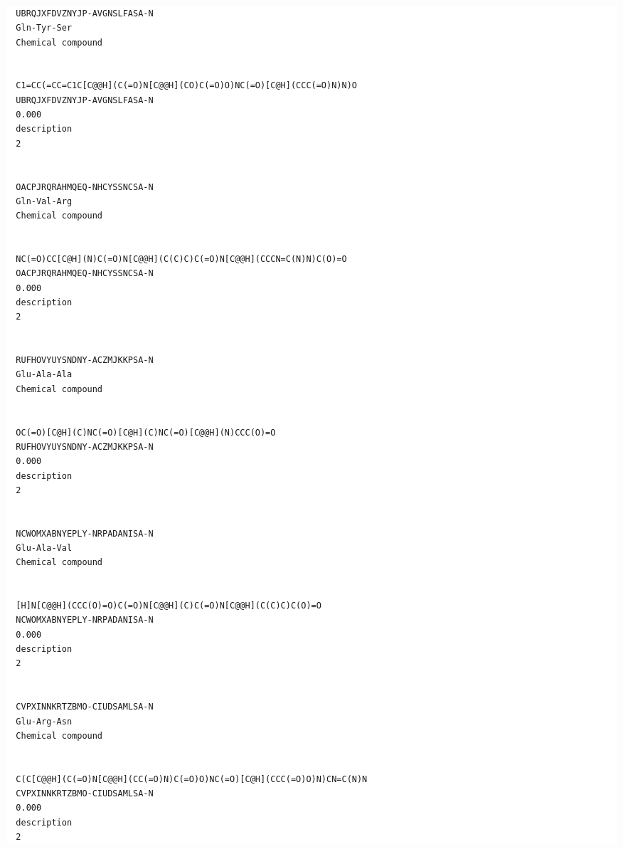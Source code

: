       UBRQJXFDVZNYJP-AVGNSLFASA-N
      Gln-Tyr-Ser
      Chemical compound
      
      
      C1=CC(=CC=C1C[C@@H](C(=O)N[C@@H](CO)C(=O)O)NC(=O)[C@H](CCC(=O)N)N)O
      UBRQJXFDVZNYJP-AVGNSLFASA-N
      0.000
      description
      2
    
    
      OACPJRQRAHMQEQ-NHCYSSNCSA-N
      Gln-Val-Arg
      Chemical compound
      
      
      NC(=O)CC[C@H](N)C(=O)N[C@@H](C(C)C)C(=O)N[C@@H](CCCN=C(N)N)C(O)=O
      OACPJRQRAHMQEQ-NHCYSSNCSA-N
      0.000
      description
      2
    
    
      RUFHOVYUYSNDNY-ACZMJKKPSA-N
      Glu-Ala-Ala
      Chemical compound
      
      
      OC(=O)[C@H](C)NC(=O)[C@H](C)NC(=O)[C@@H](N)CCC(O)=O
      RUFHOVYUYSNDNY-ACZMJKKPSA-N
      0.000
      description
      2
    
    
      NCWOMXABNYEPLY-NRPADANISA-N
      Glu-Ala-Val
      Chemical compound
      
      
      [H]N[C@@H](CCC(O)=O)C(=O)N[C@@H](C)C(=O)N[C@@H](C(C)C)C(O)=O
      NCWOMXABNYEPLY-NRPADANISA-N
      0.000
      description
      2
    
    
      CVPXINNKRTZBMO-CIUDSAMLSA-N
      Glu-Arg-Asn
      Chemical compound
      
      
      C(C[C@@H](C(=O)N[C@@H](CC(=O)N)C(=O)O)NC(=O)[C@H](CCC(=O)O)N)CN=C(N)N
      CVPXINNKRTZBMO-CIUDSAMLSA-N
      0.000
      description
      2
    
    